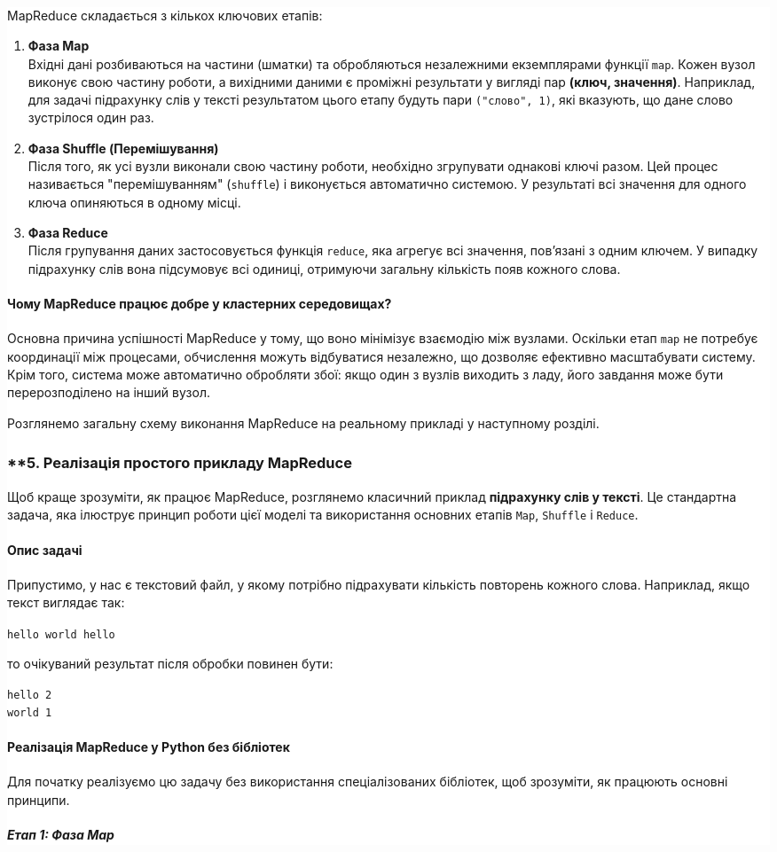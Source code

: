 MapReduce складається з кількох ключових етапів:

1. **Фаза Map**  
    Вхідні дані розбиваються на частини (шматки) та обробляються незалежними екземплярами функції `map`. Кожен вузол виконує свою частину роботи, а вихідними даними є проміжні результати у вигляді пар **(ключ, значення)**. Наприклад, для задачі підрахунку слів у тексті результатом цього етапу будуть пари `("слово", 1)`, які вказують, що дане слово зустрілося один раз.
    
2. **Фаза Shuffle (Перемішування)**  
    Після того, як усі вузли виконали свою частину роботи, необхідно згрупувати однакові ключі разом. Цей процес називається "перемішуванням" (`shuffle`) і виконується автоматично системою. У результаті всі значення для одного ключа опиняються в одному місці.
    
3. **Фаза Reduce**  
    Після групування даних застосовується функція `reduce`, яка агрегує всі значення, пов’язані з одним ключем. У випадку підрахунку слів вона підсумовує всі одиниці, отримуючи загальну кількість появ кожного слова.
    

#### **Чому MapReduce працює добре у кластерних середовищах?**

Основна причина успішності MapReduce у тому, що воно мінімізує взаємодію між вузлами. Оскільки етап `map` не потребує координації між процесами, обчислення можуть відбуватися незалежно, що дозволяє ефективно масштабувати систему. Крім того, система може автоматично обробляти збої: якщо один з вузлів виходить з ладу, його завдання може бути перерозподілено на інший вузол.

Розглянемо загальну схему виконання MapReduce на реальному прикладі у наступному розділі.


### **5. Реалізація простого прикладу MapReduce 

Щоб краще зрозуміти, як працює MapReduce, розглянемо класичний приклад **підрахунку слів у тексті**. Це стандартна задача, яка ілюструє принцип роботи цієї моделі та використання основних етапів `Map`, `Shuffle` і `Reduce`.

#### **Опис задачі**

Припустимо, у нас є текстовий файл, у якому потрібно підрахувати кількість повторень кожного слова. Наприклад, якщо текст виглядає так:

```
hello world hello
```

то очікуваний результат після обробки повинен бути:

```
hello 2
world 1
```

#### **Реалізація MapReduce у Python без бібліотек**

Для початку реалізуємо цю задачу без використання спеціалізованих бібліотек, щоб зрозуміти, як працюють основні принципи.

##### **Етап 1: Фаза Map**
